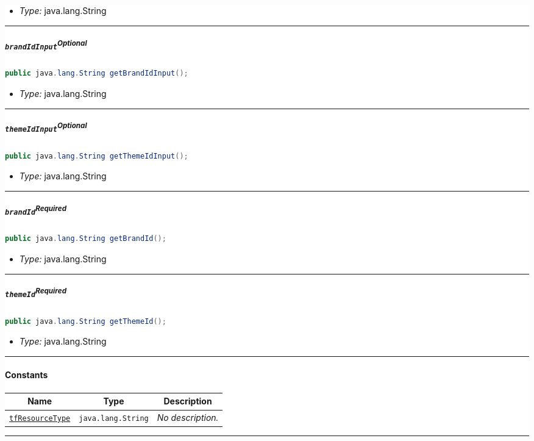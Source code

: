 - *Type:* java.lang.String

---

##### `brandIdInput`<sup>Optional</sup> <a name="brandIdInput" id="@cdktf/provider-okta.dataOktaTheme.DataOktaTheme.property.brandIdInput"></a>

```java
public java.lang.String getBrandIdInput();
```

- *Type:* java.lang.String

---

##### `themeIdInput`<sup>Optional</sup> <a name="themeIdInput" id="@cdktf/provider-okta.dataOktaTheme.DataOktaTheme.property.themeIdInput"></a>

```java
public java.lang.String getThemeIdInput();
```

- *Type:* java.lang.String

---

##### `brandId`<sup>Required</sup> <a name="brandId" id="@cdktf/provider-okta.dataOktaTheme.DataOktaTheme.property.brandId"></a>

```java
public java.lang.String getBrandId();
```

- *Type:* java.lang.String

---

##### `themeId`<sup>Required</sup> <a name="themeId" id="@cdktf/provider-okta.dataOktaTheme.DataOktaTheme.property.themeId"></a>

```java
public java.lang.String getThemeId();
```

- *Type:* java.lang.String

---

#### Constants <a name="Constants" id="Constants"></a>

| **Name** | **Type** | **Description** |
| --- | --- | --- |
| <code><a href="#@cdktf/provider-okta.dataOktaTheme.DataOktaTheme.property.tfResourceType">tfResourceType</a></code> | <code>java.lang.String</code> | *No description.* |

---